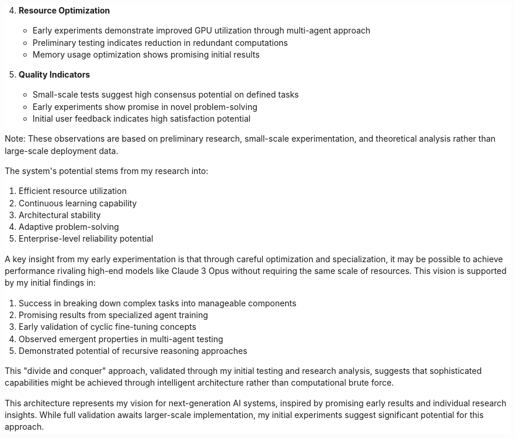 4. **Resource Optimization**
   - Early experiments demonstrate improved GPU utilization through multi-agent approach
   - Preliminary testing indicates reduction in redundant computations
   - Memory usage optimization shows promising initial results

5. **Quality Indicators**
   - Small-scale tests suggest high consensus potential on defined tasks
   - Early experiments show promise in novel problem-solving
   - Initial user feedback indicates high satisfaction potential

Note: These observations are based on preliminary research, small-scale experimentation, and theoretical analysis rather than large-scale deployment data.

The system's potential stems from my research into:
1. Efficient resource utilization
2. Continuous learning capability
3. Architectural stability
4. Adaptive problem-solving
5. Enterprise-level reliability potential

A key insight from my early experimentation is that through careful optimization and specialization, it may be possible to achieve performance rivaling high-end models like Claude 3 Opus without requiring the same scale of resources. This vision is supported by my initial findings in:
1. Success in breaking down complex tasks into manageable components
2. Promising results from specialized agent training
3. Early validation of cyclic fine-tuning concepts
4. Observed emergent properties in multi-agent testing
5. Demonstrated potential of recursive reasoning approaches

This "divide and conquer" approach, validated through my initial testing and research analysis, suggests that sophisticated capabilities might be achieved through intelligent architecture rather than computational brute force.

This architecture represents my vision for next-generation AI systems, inspired by promising early results and individual research insights. While full validation awaits larger-scale implementation, my initial experiments suggest significant potential for this approach.
